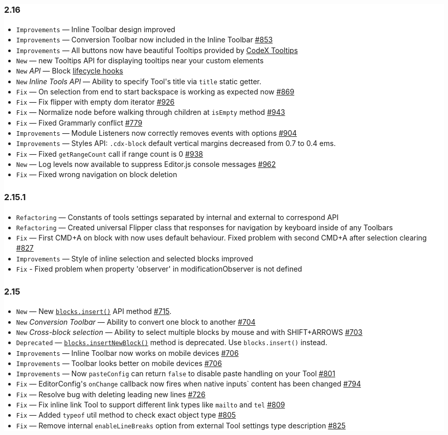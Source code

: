 ### 2.16

- `Improvements` — Inline Toolbar design improved
- `Improvements` — Conversion Toolbar now included in the Inline Toolbar [#853](https://github.com/codex-team/editor.js/issues/853)
- `Improvements` — All buttons now have beautiful Tooltips provided by [CodeX Tooltips](https://github.com/codex-team/codex.tooltips)
- `New` — new Tooltips API for displaying tooltips near your custom elements
- `New` *API* — Block [lifecycle hooks](tools.md#block-lifecycle-hooks)
- `New` *Inline Tools API* — Ability to specify Tool's title via `title` static getter.
- `Fix` — On selection from end to start backspace is working as expected now [#869](https://github.com/codex-team/editor.js/issues/869)
- `Fix` — Fix flipper with empty dom iterator [#926](https://github.com/codex-team/editor.js/issues/926)
- `Fix` — Normalize node before walking through children at `isEmpty` method [#943](https://github.com/codex-team/editor.js/issues/943)
- `Fix` — Fixed Grammarly conflict [#779](https://github.com/codex-team/editor.js/issues/779)
- `Improvements` — Module Listeners now correctly removes events with options [#904](https://github.com/codex-team/editor.js/pull/904)
- `Improvements` — Styles API: `.cdx-block` default vertical margins decreased from 0.7 to 0.4 ems.
- `Fix` — Fixed `getRangeCount` call if range count is 0 [#938](https://github.com/codex-team/editor.js/issues/938)
- `New` — Log levels now available to suppress Editor.js console messages [#962](https://github.com/codex-team/editor.js/issues/962)
- `Fix` — Fixed wrong navigation on block deletion

### 2.15.1

- `Refactoring` — Constants of tools settings separated by internal and external to correspond API
- `Refactoring` — Created universal Flipper class that responses for navigation by keyboard inside of any Toolbars
- `Fix` — First CMD+A on block with now uses default behaviour. Fixed problem with second CMD+A after selection clearing [#827](https://github.com/codex-team/editor.js/issues/827)
- `Improvements` — Style of inline selection and selected blocks improved
- `Fix` - Fixed problem when property 'observer' in modificationObserver is not defined

### 2.15

- `New` — New [`blocks.insert()`](api.md) API method [#715](https://github.com/codex-team/editor.js/issues/715).
- `New` *Conversion Toolbar* — Ability to convert one block to another [#704](https://github.com/codex-team/editor.js/issues/704)
- `New` *Cross-block selection* — Ability to select multiple blocks by mouse and with SHIFT+ARROWS [#703](https://github.com/codex-team/editor.js/issues/703)
- `Deprecated` — [`blocks.insertNewBlock()`](api.md) method is deprecated. Use `blocks.insert()` instead.
- `Improvements` — Inline Toolbar now works on mobile devices [#706](https://github.com/codex-team/editor.js/issues/706)
- `Improvements` — Toolbar looks better on mobile devices [#706](https://github.com/codex-team/editor.js/issues/706)
- `Improvements` — Now `pasteConfig` can return `false` to disable paste handling on your Tool [#801](https://github.com/codex-team/editor.js/issues/801)
- `Fix` — EditorConfig's `onChange` callback now fires when native inputs\` content has been changed [#794](https://github.com/codex-team/editor.js/issues/794)
- `Fix` — Resolve bug with deleting leading new lines [#726](https://github.com/codex-team/editor.js/issues/726)
- `Fix` — Fix inline link Tool to support different link types like `mailto` and `tel` [#809](https://github.com/codex-team/editor.js/issues/809)
- `Fix` — Added `typeof` util method to check exact object type [#805](https://github.com/codex-team/editor.js/issues/805)
- `Fix` — Remove internal `enableLineBreaks` option from external Tool settings type description [#825](https://github.com/codex-team/editor.js/pull/825)
